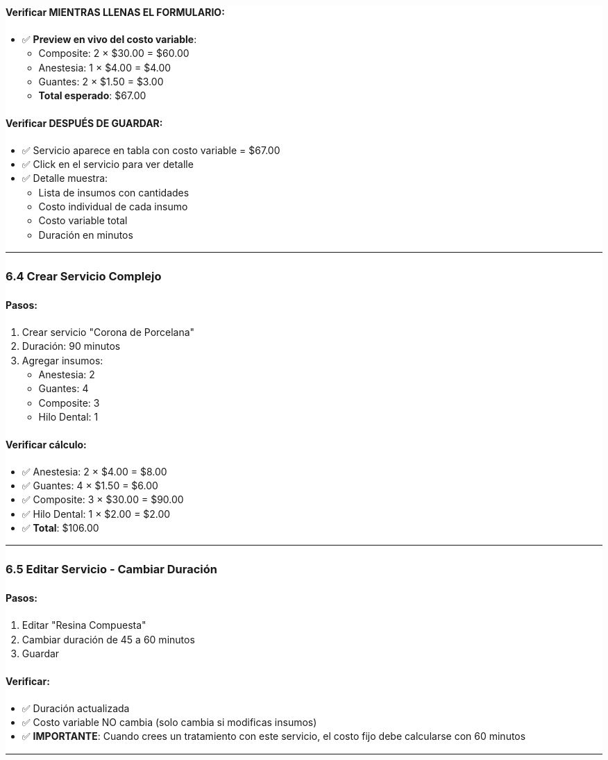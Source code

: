 #### Verificar MIENTRAS LLENAS EL FORMULARIO:
- ✅ **Preview en vivo del costo variable**:
  - Composite: 2 × $30.00 = $60.00
  - Anestesia: 1 × $4.00 = $4.00
  - Guantes: 2 × $1.50 = $3.00
  - **Total esperado**: $67.00

#### Verificar DESPUÉS DE GUARDAR:
- ✅ Servicio aparece en tabla con costo variable = $67.00
- ✅ Click en el servicio para ver detalle
- ✅ Detalle muestra:
  - Lista de insumos con cantidades
  - Costo individual de cada insumo
  - Costo variable total
  - Duración en minutos

---

### 6.4 Crear Servicio Complejo

#### Pasos:
1. Crear servicio "Corona de Porcelana"
2. Duración: 90 minutos
3. Agregar insumos:
   - Anestesia: 2
   - Guantes: 4
   - Composite: 3
   - Hilo Dental: 1

#### Verificar cálculo:
- ✅ Anestesia: 2 × $4.00 = $8.00
- ✅ Guantes: 4 × $1.50 = $6.00
- ✅ Composite: 3 × $30.00 = $90.00
- ✅ Hilo Dental: 1 × $2.00 = $2.00
- ✅ **Total**: $106.00

---

### 6.5 Editar Servicio - Cambiar Duración

#### Pasos:
1. Editar "Resina Compuesta"
2. Cambiar duración de 45 a 60 minutos
3. Guardar

#### Verificar:
- ✅ Duración actualizada
- ✅ Costo variable NO cambia (solo cambia si modificas insumos)
- ✅ **IMPORTANTE**: Cuando crees un tratamiento con este servicio, el costo fijo debe calcularse con 60 minutos

---